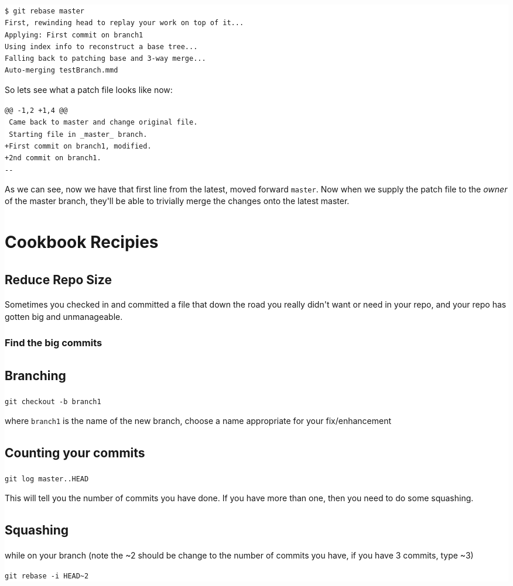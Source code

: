     $ git rebase master
    First, rewinding head to replay your work on top of it...
    Applying: First commit on branch1
    Using index info to reconstruct a base tree...
    Falling back to patching base and 3-way merge...
    Auto-merging testBranch.mmd

So lets see what a patch file looks like now:

    @@ -1,2 +1,4 @@
     Came back to master and change original file.
     Starting file in _master_ branch.
    +First commit on branch1, modified.
    +2nd commit on branch1.
    -- 

As we can see, now we have that first line from the latest, moved
forward `master`.  Now when we supply the patch file to the *owner* of
the master branch, they'll be able to trivially merge the changes
onto the latest master.

# Cookbook Recipies

## Reduce Repo Size

Sometimes you checked in and committed a file that down the road you
really didn't want or need in your repo, and your repo has gotten big
and unmanageable.

### Find the big commits

## Branching

    git checkout -b branch1

where `branch1` is the name of the new branch, choose a name
appropriate for your fix/enhancement

## Counting your commits

    git log master..HEAD

This will tell you the number of commits you have done.  If you have
more than one, then you need to do some squashing.

## Squashing

while on your branch (note the ~2 should be change to the number of
commits you have, if you have 3 commits, type ~3)

    git rebase -i HEAD~2

